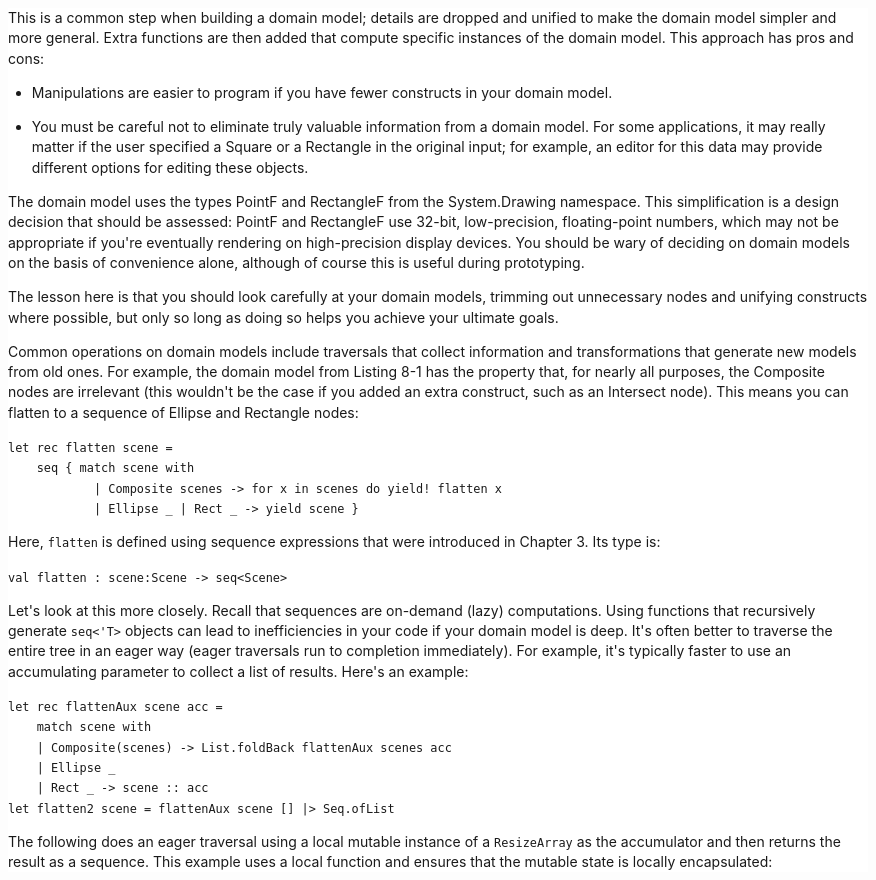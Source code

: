 This is a common step when building a domain model; details are dropped and unified to make the domain model simpler and more general. Extra functions are then added that compute specific instances of the domain model. This approach has pros and cons:

- Manipulations are easier to program if you have fewer constructs in your domain model.

- You must be careful not to eliminate truly valuable information from a domain model. For some applications, it may really matter if the user specified a Square or a Rectangle in the original input; for example, an editor for this data may provide different options for editing these objects.

The domain model uses the types PointF and RectangleF from the System.Drawing namespace. This simplification is a design decision that should be assessed: PointF and RectangleF use 32-bit, low-precision, floating-point numbers, which may not be appropriate if you're eventually rendering on high-precision display devices. You should be wary of deciding on domain models on the basis of convenience alone, although of course this is useful during prototyping.

The lesson here is that you should look carefully at your domain models, trimming out unnecessary nodes and unifying constructs where possible, but only so long as doing so helps you achieve your ultimate goals.

Common operations on domain models include traversals that collect information and transformations that generate new models from old ones. For example, the domain model from Listing 8-1 has the property that, for nearly all purposes, the Composite nodes are irrelevant (this wouldn't be the case if you added an extra construct, such as an Intersect node). This means you can flatten to a sequence of Ellipse and Rectangle nodes:

```F#
let rec flatten scene =
    seq { match scene with
            | Composite scenes -> for x in scenes do yield! flatten x
            | Ellipse _ | Rect _ -> yield scene }
```

Here, `flatten` is defined using sequence expressions that were introduced in Chapter 3. Its type is:

```F#
val flatten : scene:Scene -> seq<Scene>
```

Let's look at this more closely. Recall that sequences are on-demand (lazy) computations. Using functions that recursively generate `seq<'T>` objects can lead to inefficiencies in your code if your domain model is deep. It's often better to traverse the entire tree in an eager way (eager traversals run to completion immediately). For example, it's typically faster to use an accumulating parameter to collect a list of results. Here's an example:

```F#
let rec flattenAux scene acc =
    match scene with
    | Composite(scenes) -> List.foldBack flattenAux scenes acc
    | Ellipse _
    | Rect _ -> scene :: acc
let flatten2 scene = flattenAux scene [] |> Seq.ofList
```

The following does an eager traversal using a local mutable instance of a `ResizeArray` as the accumulator and then returns the result as a sequence. This example uses a local function and ensures that the mutable state is locally encapsulated:
